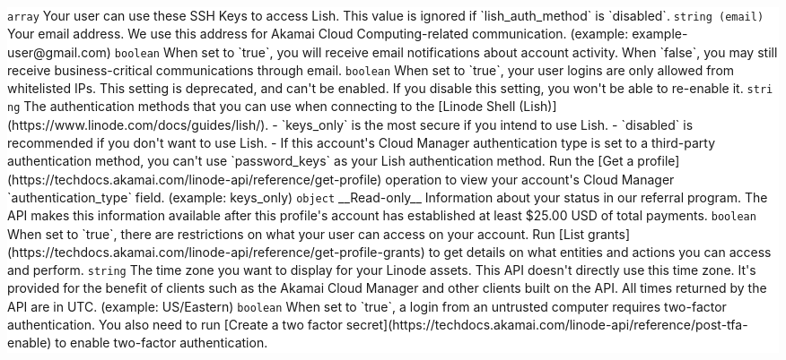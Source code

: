 </tr>
<tr>
    <td><CopyableCode code="authorized_keys" /></td>
    <td><code>array</code></td>
    <td>Your user can use these SSH Keys to access Lish. This value is ignored if `lish_auth_method` is `disabled`.</td>
</tr>
<tr>
    <td><CopyableCode code="email" /></td>
    <td><code>string (email)</code></td>
    <td>Your email address. We use this address for Akamai Cloud Computing-related communication. (example: example-user@gmail.com)</td>
</tr>
<tr>
    <td><CopyableCode code="email_notifications" /></td>
    <td><code>boolean</code></td>
    <td>When set to `true`, you will receive email notifications about account activity. When `false`, you may still receive business-critical communications through email.</td>
</tr>
<tr>
    <td><CopyableCode code="ip_whitelist_enabled" /></td>
    <td><code>boolean</code></td>
    <td>When set to `true`, your user logins are only allowed from whitelisted IPs. This setting is deprecated, and can't be enabled. If you disable this setting, you won't be able to re-enable it.</td>
</tr>
<tr>
    <td><CopyableCode code="lish_auth_method" /></td>
    <td><code>string</code></td>
    <td>The authentication methods that you can use when connecting to the [Linode Shell (Lish)](https://www.linode.com/docs/guides/lish/).  - `keys_only` is the most secure if you intend to use Lish.  - `disabled` is recommended if you don't want to use Lish.  - If this account's Cloud Manager authentication type is set to a third-party authentication method, you can't use `password_keys` as your Lish authentication method. Run the [Get a profile](https://techdocs.akamai.com/linode-api/reference/get-profile) operation to view your account's Cloud Manager `authentication_type` field. (example: keys_only)</td>
</tr>
<tr>
    <td><CopyableCode code="referrals" /></td>
    <td><code>object</code></td>
    <td>__Read-only__ Information about your status in our referral program. The API makes this information available after this profile's account has established at least $25.00 USD of total payments.</td>
</tr>
<tr>
    <td><CopyableCode code="restricted" /></td>
    <td><code>boolean</code></td>
    <td>When set to `true`, there are restrictions on what your user can access on your account. Run [List grants](https://techdocs.akamai.com/linode-api/reference/get-profile-grants) to get details on what entities and actions you can access and perform.</td>
</tr>
<tr>
    <td><CopyableCode code="timezone" /></td>
    <td><code>string</code></td>
    <td>The time zone you want to display for your Linode assets. This API doesn't directly use this time zone. It's provided for the benefit of clients such as the Akamai Cloud Manager and other clients built on the API. All times returned by the API are in UTC. (example: US/Eastern)</td>
</tr>
<tr>
    <td><CopyableCode code="two_factor_auth" /></td>
    <td><code>boolean</code></td>
    <td>When set to `true`, a login from an untrusted computer requires two-factor authentication. You also need to run [Create a two factor secret](https://techdocs.akamai.com/linode-api/reference/post-tfa-enable) to enable two-factor authentication.</td>
</tr>